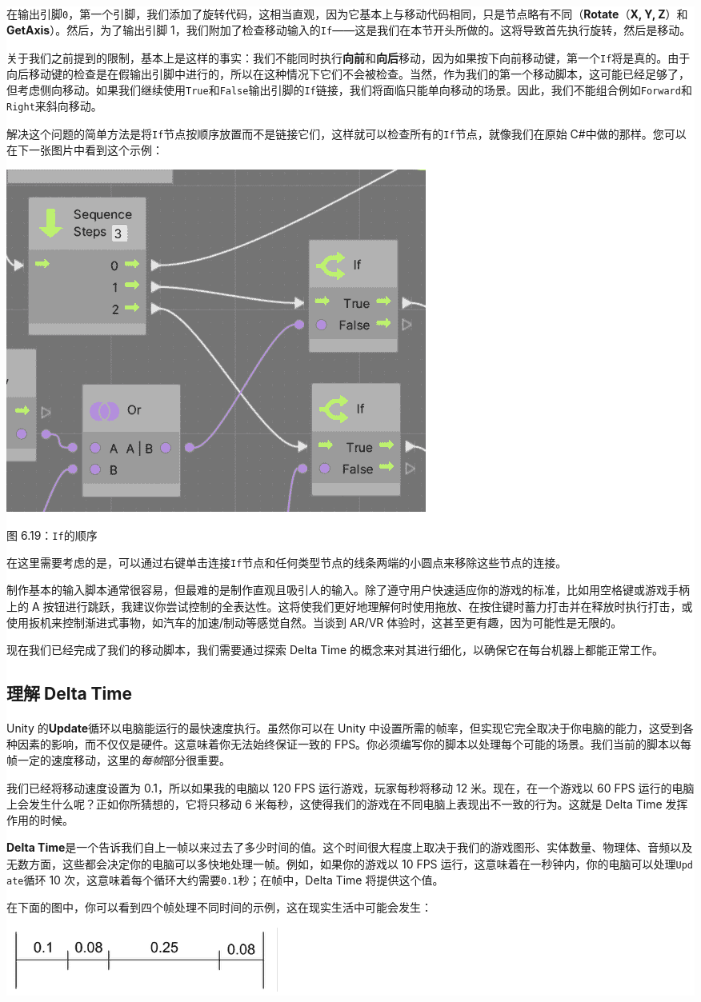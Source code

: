 在输出引脚`0`，第一个引脚，我们添加了旋转代码，这相当直观，因为它基本上与移动代码相同，只是节点略有不同（**Rotate**（**X, Y, Z**）和**GetAxis**）。然后，为了输出引脚 1，我们附加了检查移动输入的`If`——这是我们在本节开头所做的。这将导致首先执行旋转，然后是移动。

关于我们之前提到的限制，基本上是这样的事实：我们不能同时执行**向前**和**向后**移动，因为如果按下向前移动键，第一个`If`将是真的。由于向后移动键的检查是在假输出引脚中进行的，所以在这种情况下它们不会被检查。当然，作为我们的第一个移动脚本，这可能已经足够了，但考虑侧向移动。如果我们继续使用`True`和`False`输出引脚的`If`链接，我们将面临只能单向移动的场景。因此，我们不能组合例如`Forward`和`Right`来斜向移动。

解决这个问题的简单方法是将`If`节点按顺序放置而不是链接它们，这样就可以检查所有的`If`节点，就像我们在原始 C#中做的那样。您可以在下一张图片中看到这个示例：

![](img/B21361_06_19_PRE_BOOK.png)

图 6.19：`If`的顺序

在这里需要考虑的是，可以通过右键单击连接`If`节点和任何类型节点的线条两端的小圆点来移除这些节点的连接。

制作基本的输入脚本通常很容易，但最难的是制作直观且吸引人的输入。除了遵守用户快速适应你的游戏的标准，比如用空格键或游戏手柄上的 A 按钮进行跳跃，我建议你尝试控制的全表达性。这将使我们更好地理解何时使用拖放、在按住键时蓄力打击并在释放时执行打击，或使用扳机来控制渐进式事物，如汽车的加速/制动等感觉自然。当谈到 AR/VR 体验时，这甚至更有趣，因为可能性是无限的。

现在我们已经完成了我们的移动脚本，我们需要通过探索 Delta Time 的概念来对其进行细化，以确保它在每台机器上都能正常工作。

## 理解 Delta Time

Unity 的**Update**循环以电脑能运行的最快速度执行。虽然你可以在 Unity 中设置所需的帧率，但实现它完全取决于你电脑的能力，这受到各种因素的影响，而不仅仅是硬件。这意味着你无法始终保证一致的 FPS。你必须编写你的脚本以处理每个可能的场景。我们当前的脚本以每帧一定的速度移动，这里的*每帧*部分很重要。

我们已经将移动速度设置为 0.1，所以如果我的电脑以 120 FPS 运行游戏，玩家每秒将移动 12 米。现在，在一个游戏以 60 FPS 运行的电脑上会发生什么呢？正如你所猜想的，它将只移动 6 米每秒，这使得我们的游戏在不同电脑上表现出不一致的行为。这就是 Delta Time 发挥作用的时候。

**Delta Time**是一个告诉我们自上一帧以来过去了多少时间的值。这个时间很大程度上取决于我们的游戏图形、实体数量、物理体、音频以及无数方面，这些都会决定你的电脑可以多快地处理一帧。例如，如果你的游戏以 10 FPS 运行，这意味着在一秒钟内，你的电脑可以处理`Update`循环 10 次，这意味着每个循环大约需要`0.1`秒；在帧中，Delta Time 将提供这个值。

在下面的图中，你可以看到四个帧处理不同时间的示例，这在现实生活中可能会发生：

![图片](img/B21361_06_20_PRE_Book.png)
